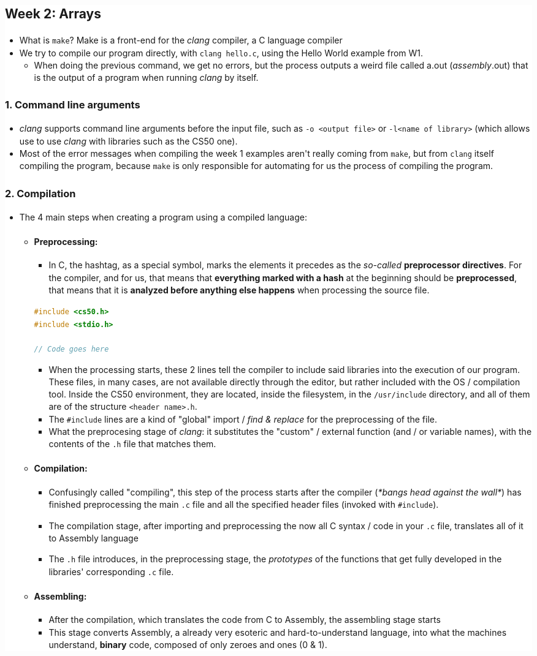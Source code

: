 ## Week 2: Arrays

- What is `make`? Make is a front-end for the *clang* compiler, a C language compiler
- We try to compile our program directly, with `clang hello.c`, using the Hello World example from W1.
	- When doing the previous command, we get no errors, but the process outputs a weird file called a.out (*assembly*.out) that is the output of a program when running *clang* by itself.

### 1. Command line arguments

- *clang* supports command line arguments before the input file, such as `-o <output file>` or `-l<name of library>` (which allows use to use *clang* with libraries such as the CS50 one).
- Most of the error messages when compiling the week 1 examples aren't really coming from `make`, but from `clang` itself compiling the program, because `make` is only responsible for automating for us the process of compiling the program.

### 2. Compilation

- The 4 main steps when creating a program using a compiled language:
	- #### Preprocessing:
		- In C, the hashtag, as a special symbol, marks the elements it precedes as the *so-called* **preprocessor directives**. For the compiler, and for us, that means that **everything marked with a hash** at the beginning should be **preprocessed**, that means that it is **analyzed before anything else happens** when processing the source file.
		```C
		#include <cs50.h>
		#include <stdio.h>
		
		// Code goes here
		```
		- When the processing starts, these 2 lines tell the compiler to include said libraries into the execution of our program. These files, in many cases, are not available directly through the editor, but rather included with the OS / compilation tool. Inside the CS50 environment, they are located, inside the filesystem, in the `/usr/include` directory, and all of them are of the structure `<header name>.h`.
		- The `#include` lines are a kind of "global" import / *find & replace* for the preprocessing of the file.
		- What the preprocesing stage of *clang*: it substitutes the "custom" / external function (and / or variable names), with the contents of the `.h` file that matches them.
		  
	- #### Compilation:
		- Confusingly called "compiling", this step of the process starts after the compiler (*\*bangs head against the wall\**) has finished preprocessing the main `.c` file and all the specified header files (invoked with `#include`).
		- The compilation stage, after importing and preprocessing the now all C syntax / code in your `.c` file, translates all of it to Assembly language
		  
		- The `.h` file introduces, in the preprocessing stage, the *prototypes* of the functions that get fully developed in the libraries' corresponding `.c` file.
		  
	- #### Assembling:
		- After the compilation, which translates the code from C to Assembly, the assembling stage starts
		- This stage converts Assembly, a already very esoteric and hard-to-understand language, into what the machines understand, **binary** code, composed of only zeroes and ones (0 & 1).
		  